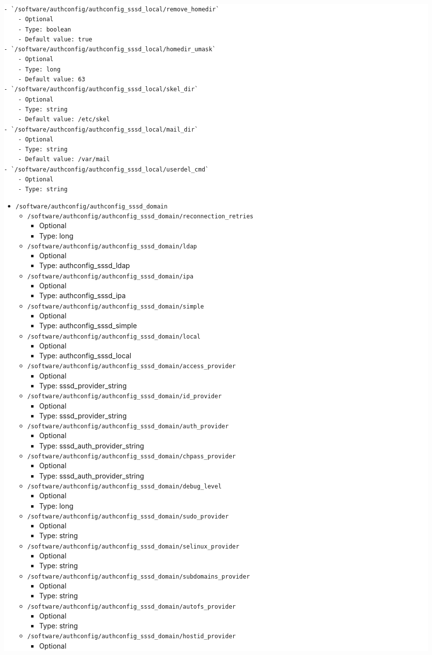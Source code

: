     - `/software/authconfig/authconfig_sssd_local/remove_homedir`
        - Optional
        - Type: boolean
        - Default value: true
    - `/software/authconfig/authconfig_sssd_local/homedir_umask`
        - Optional
        - Type: long
        - Default value: 63
    - `/software/authconfig/authconfig_sssd_local/skel_dir`
        - Optional
        - Type: string
        - Default value: /etc/skel
    - `/software/authconfig/authconfig_sssd_local/mail_dir`
        - Optional
        - Type: string
        - Default value: /var/mail
    - `/software/authconfig/authconfig_sssd_local/userdel_cmd`
        - Optional
        - Type: string
 - `/software/authconfig/authconfig_sssd_domain`
    - `/software/authconfig/authconfig_sssd_domain/reconnection_retries`
        - Optional
        - Type: long
    - `/software/authconfig/authconfig_sssd_domain/ldap`
        - Optional
        - Type: authconfig_sssd_ldap
    - `/software/authconfig/authconfig_sssd_domain/ipa`
        - Optional
        - Type: authconfig_sssd_ipa
    - `/software/authconfig/authconfig_sssd_domain/simple`
        - Optional
        - Type: authconfig_sssd_simple
    - `/software/authconfig/authconfig_sssd_domain/local`
        - Optional
        - Type: authconfig_sssd_local
    - `/software/authconfig/authconfig_sssd_domain/access_provider`
        - Optional
        - Type: sssd_provider_string
    - `/software/authconfig/authconfig_sssd_domain/id_provider`
        - Optional
        - Type: sssd_provider_string
    - `/software/authconfig/authconfig_sssd_domain/auth_provider`
        - Optional
        - Type: sssd_auth_provider_string
    - `/software/authconfig/authconfig_sssd_domain/chpass_provider`
        - Optional
        - Type: sssd_auth_provider_string
    - `/software/authconfig/authconfig_sssd_domain/debug_level`
        - Optional
        - Type: long
    - `/software/authconfig/authconfig_sssd_domain/sudo_provider`
        - Optional
        - Type: string
    - `/software/authconfig/authconfig_sssd_domain/selinux_provider`
        - Optional
        - Type: string
    - `/software/authconfig/authconfig_sssd_domain/subdomains_provider`
        - Optional
        - Type: string
    - `/software/authconfig/authconfig_sssd_domain/autofs_provider`
        - Optional
        - Type: string
    - `/software/authconfig/authconfig_sssd_domain/hostid_provider`
        - Optional